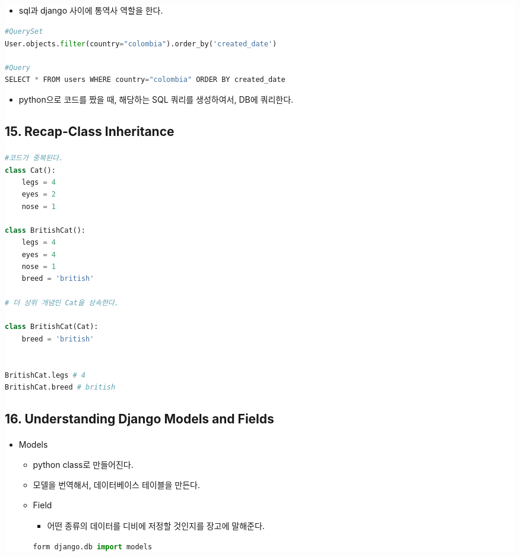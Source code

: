   * sql과 django 사이에 통역사 역할을 한다.

  ```python
  #QuerySet
  User.objects.filter(country="colombia").order_by('created_date')
  
  #Query
  SELECT * FROM users WHERE country="colombia" ORDER BY created_date
  ```

* python으로 코드를 짰을 때, 해당하는 SQL 쿼리를 생성하여서, DB에 쿼리한다.





## 15. Recap-Class Inheritance

```python
#코드가 중복된다.
class Cat():
    legs = 4
    eyes = 2
    nose = 1
    
class BritishCat():
    legs = 4
    eyes = 4
    nose = 1
    breed = 'british'   
    
# 더 상위 개념인 Cat을 상속한다.

class BritishCat(Cat):
    breed = 'british'
    
    
BritishCat.legs # 4
BritishCat.breed # british
```





## 16. Understanding Django Models and Fields

* Models

  * python class로 만들어진다.

  * 모델을 번역해서, 데이터베이스 테이블을 만든다.

  * Field

    * 어떤 종류의 데이터를 디비에 저정할 것인지를 장고에 말해준다.

    ```python
    form django.db import models
    
